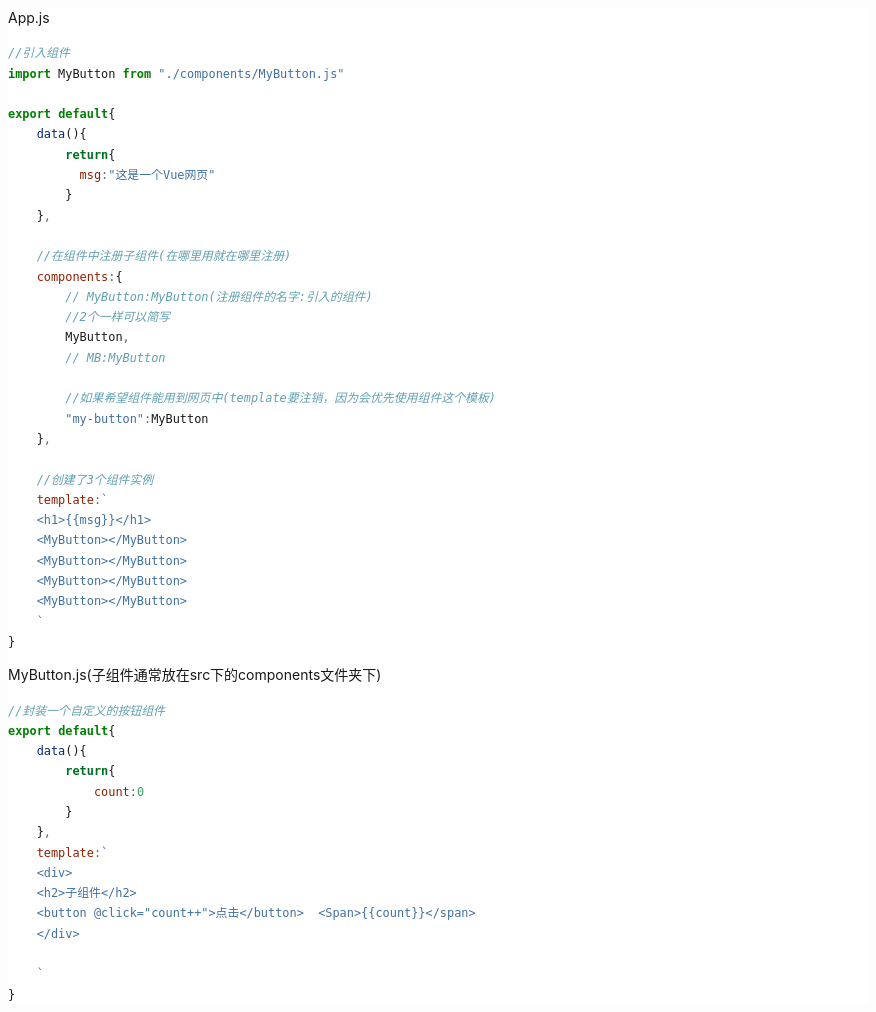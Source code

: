App.js

```js
//引入组件
import MyButton from "./components/MyButton.js"

export default{
    data(){
        return{
          msg:"这是一个Vue网页"
        }
    },

    //在组件中注册子组件(在哪里用就在哪里注册)
    components:{
        // MyButton:MyButton(注册组件的名字:引入的组件)
        //2个一样可以简写
        MyButton,
        // MB:MyButton

        //如果希望组件能用到网页中(template要注销，因为会优先使用组件这个模板)
        "my-button":MyButton
    },

    //创建了3个组件实例
    template:`
    <h1>{{msg}}</h1>
    <MyButton></MyButton>
    <MyButton></MyButton>
    <MyButton></MyButton>
    <MyButton></MyButton>
    `
}
```

MyButton.js(子组件通常放在src下的components文件夹下)

```js
//封装一个自定义的按钮组件
export default{
    data(){
        return{
            count:0
        }
    },
    template:`
    <div>
    <h2>子组件</h2>
    <button @click="count++">点击</button>  <Span>{{count}}</span>  
    </div>

    `
}
```
